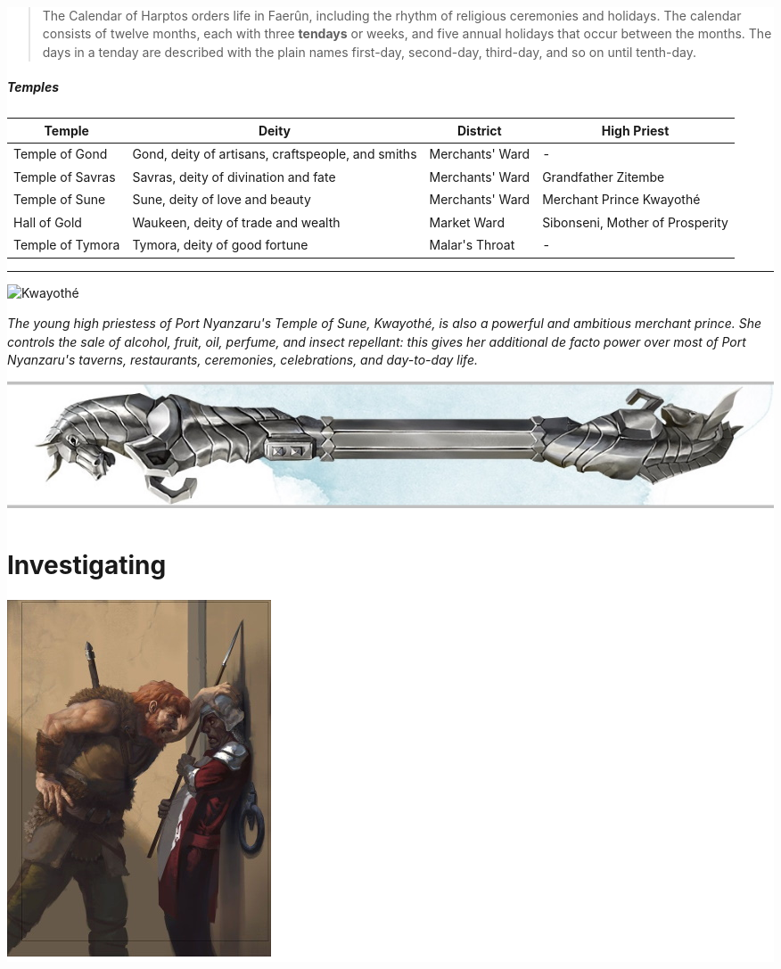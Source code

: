 > The Calendar of Harptos orders life in Faerûn, including the rhythm of religious ceremonies and holidays. The calendar consists of twelve months, each with three **tendays** or weeks, and five annual holidays that occur between the months. The days in a tenday are described with the plain names first-day, second-day, third-day, and so on until tenth-day.

##### Temples
|Temple|Deity|District|High Priest|
|-|-|-|-|
|Temple of Gond|Gond, deity of artisans, craftspeople, and smiths|Merchants' Ward|-|
|Temple of Savras|Savras, deity of divination and fate|Merchants' Ward|Grandfather Zitembe|
|Temple of Sune|Sune, deity of love and beauty|Merchants' Ward|Merchant Prince Kwayothé|
|Hall of Gold|Waukeen, deity of trade and wealth|Market Ward|Sibonseni, Mother of Prosperity|
|Temple of Tymora|Tymora, deity of good fortune|Malar's Throat|-|

---

![Kwayothé](images/Merchant_Prince_Kwayothé.jpg)

_The young high priestess of Port Nyanzaru's Temple of Sune, Kwayothé, is also a powerful and ambitious merchant prince. She controls the sale of alcohol, fruit, oil, perfume, and insect repellant: this gives her additional de facto power over most of Port Nyanzaru's taverns, restaurants, ceremonies, celebrations, and day-to-day life._

![immovable rod](../../images/immovable-rod.jpg)

# Investigating
![Investigation](images/investigation.jpg)
